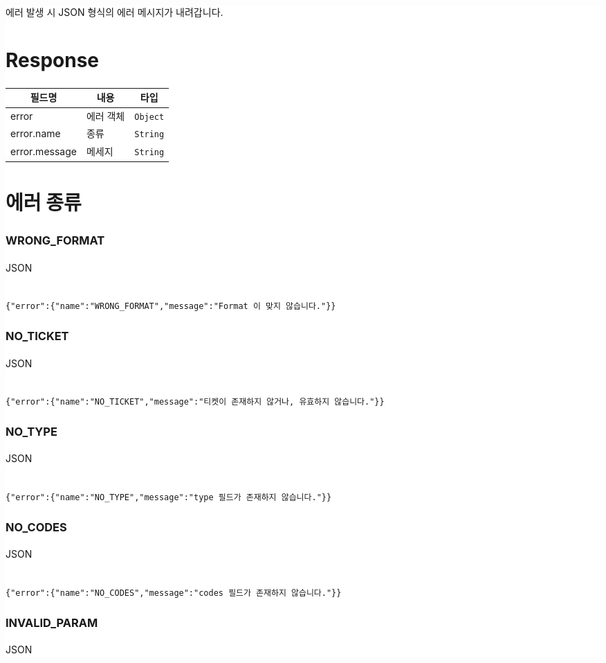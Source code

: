 에러 발생 시 JSON 형식의 에러 메시지가 내려갑니다.

# Response

| 필드명 | 내용 | 타입 |
| --- | --- | --- |
| error | 에러 객체 | `Object` |
| error.name | 종류 | `String` |
| error.message | 메세지 | `String` |

# 에러 종류

### WRONG\_FORMAT

JSON

```rdmd-code lang-json theme-light

{"error":{"name":"WRONG_FORMAT","message":"Format 이 맞지 않습니다."}}
```

### NO\_TICKET

JSON

```rdmd-code lang-json theme-light

{"error":{"name":"NO_TICKET","message":"티켓이 존재하지 않거나, 유효하지 않습니다."}}
```

### NO\_TYPE

JSON

```rdmd-code lang-json theme-light

{"error":{"name":"NO_TYPE","message":"type 필드가 존재하지 않습니다."}}
```

### NO\_CODES

JSON

```rdmd-code lang-json theme-light

{"error":{"name":"NO_CODES","message":"codes 필드가 존재하지 않습니다."}}
```

### INVALID\_PARAM

JSON
